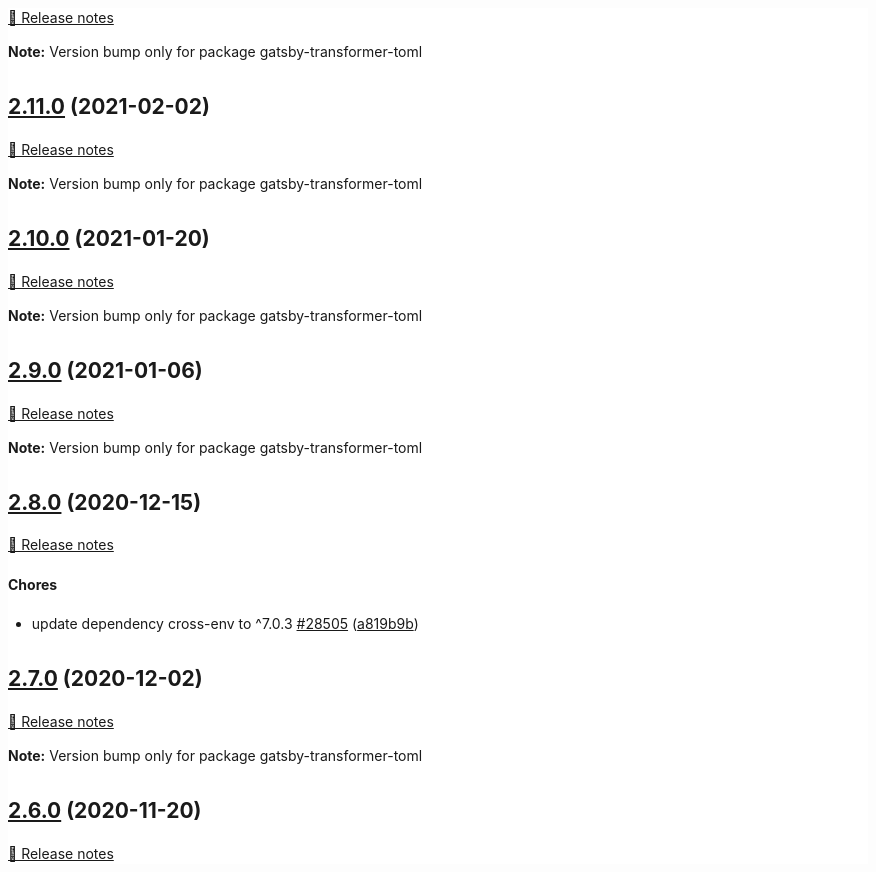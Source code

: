 [🧾 Release notes](https://www.gatsbyjs.com/docs/reference/release-notes/v3.0)

**Note:** Version bump only for package gatsby-transformer-toml

## [2.11.0](https://github.com/gatsbyjs/gatsby/commits/gatsby-transformer-toml@2.11.0/packages/gatsby-transformer-toml) (2021-02-02)

[🧾 Release notes](https://www.gatsbyjs.com/docs/reference/release-notes/v2.32)

**Note:** Version bump only for package gatsby-transformer-toml

## [2.10.0](https://github.com/gatsbyjs/gatsby/commits/gatsby-transformer-toml@2.10.0/packages/gatsby-transformer-toml) (2021-01-20)

[🧾 Release notes](https://www.gatsbyjs.com/docs/reference/release-notes/v2.31)

**Note:** Version bump only for package gatsby-transformer-toml

## [2.9.0](https://github.com/gatsbyjs/gatsby/commits/gatsby-transformer-toml@2.9.0/packages/gatsby-transformer-toml) (2021-01-06)

[🧾 Release notes](https://www.gatsbyjs.com/docs/reference/release-notes/v2.30)

**Note:** Version bump only for package gatsby-transformer-toml

## [2.8.0](https://github.com/gatsbyjs/gatsby/commits/gatsby-transformer-toml@2.8.0/packages/gatsby-transformer-toml) (2020-12-15)

[🧾 Release notes](https://www.gatsbyjs.com/docs/reference/release-notes/v2.29)

#### Chores

- update dependency cross-env to ^7.0.3 [#28505](https://github.com/gatsbyjs/gatsby/issues/28505) ([a819b9b](https://github.com/gatsbyjs/gatsby/commit/a819b9bfb663139f7b06c3ed7d6d6069a2382b2c))

## [2.7.0](https://github.com/gatsbyjs/gatsby/commits/gatsby-transformer-toml@2.7.0/packages/gatsby-transformer-toml) (2020-12-02)

[🧾 Release notes](https://www.gatsbyjs.com/docs/reference/release-notes/v2.28)

**Note:** Version bump only for package gatsby-transformer-toml

## [2.6.0](https://github.com/gatsbyjs/gatsby/commits/gatsby-transformer-toml@2.6.0/packages/gatsby-transformer-toml) (2020-11-20)

[🧾 Release notes](https://www.gatsbyjs.com/docs/reference/release-notes/v2.27)
